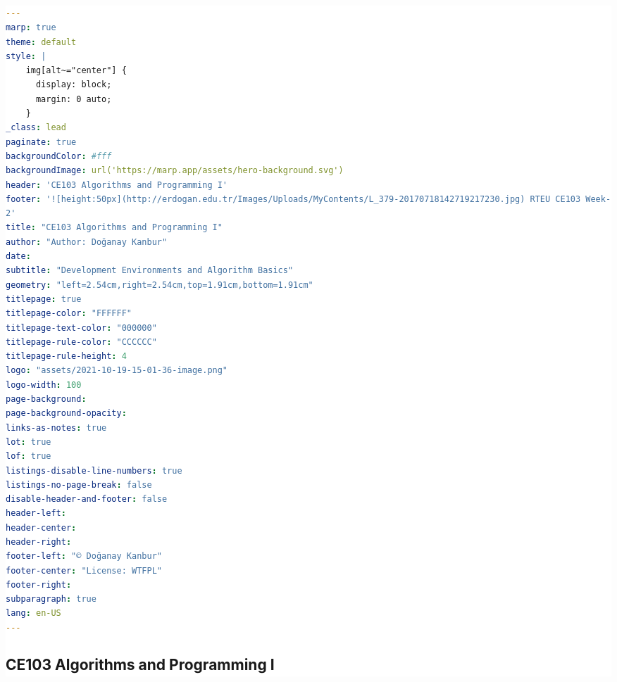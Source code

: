 ```yaml
---
marp: true
theme: default
style: |
    img[alt~="center"] {
      display: block;
      margin: 0 auto;
    }
_class: lead
paginate: true
backgroundColor: #fff
backgroundImage: url('https://marp.app/assets/hero-background.svg')
header: 'CE103 Algorithms and Programming I'
footer: '![height:50px](http://erdogan.edu.tr/Images/Uploads/MyContents/L_379-20170718142719217230.jpg) RTEU CE103 Week-2'
title: "CE103 Algorithms and Programming I"
author: "Author: Doğanay Kanbur"
date:
subtitle: "Development Environments and Algorithm Basics"
geometry: "left=2.54cm,right=2.54cm,top=1.91cm,bottom=1.91cm"
titlepage: true
titlepage-color: "FFFFFF"
titlepage-text-color: "000000"
titlepage-rule-color: "CCCCCC"
titlepage-rule-height: 4
logo: "assets/2021-10-19-15-01-36-image.png"
logo-width: 100 
page-background:
page-background-opacity:
links-as-notes: true
lot: true
lof: true
listings-disable-line-numbers: true
listings-no-page-break: false
disable-header-and-footer: false
header-left:
header-center:
header-right:
footer-left: "© Doğanay Kanbur"
footer-center: "License: WTFPL"
footer-right:
subparagraph: true
lang: en-US 
---
```








## CE103 Algorithms and Programming I
